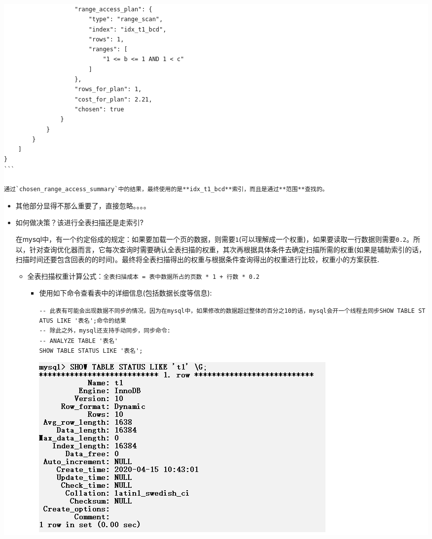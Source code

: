                         "range_access_plan": {
                            "type": "range_scan",
                            "index": "idx_t1_bcd",
                            "rows": 1,
                            "ranges": [
                                "1 <= b <= 1 AND 1 < c"
                            ]
                        },
                        "rows_for_plan": 1,
                        "cost_for_plan": 2.21,
                        "chosen": true
                    }
                }
            }
        ]
    }
    ```

    通过`chosen_range_access_summary`中的结果，最终使用的是**idx_t1_bcd**索引，而且是通过**范围**查找的。

  * 其他部分显得不那么重要了，直接忽略。。。。

* 如何做决策？该进行全表扫描还是走索引?

  在mysql中，有一个约定俗成的规定：如果要加载一个页的数据，则需要`1`(可以理解成一个权重)，如果要读取一行数据则需要`0.2`。所以，针对查询优化器而言，它每次查询时需要确认全表扫描的权重，其次再根据具体条件去确定扫描所需的权重(如果是辅助索引的话，扫描时间还要包含回表的的时间)。最终将全表扫描得出的权重与根据条件查询得出的权重进行比较，权重小的方案获胜.

  * 全表扫描权重计算公式：`全表扫描成本 = 表中数据所占的页数 * 1 + 行数 * 0.2`

    * 使用如下命令查看表中的详细信息(包括数据长度等信息):

      ```mysql
      -- 此表有可能会出现数据不同步的情况，因为在mysql中，如果修改的数据超过整体的百分之10的话，mysql会开一个线程去同步SHOW TABLE STATUS LIKE '表名';命令的结果
      -- 除此之外，mysql还支持手动同步，同步命令: 
      -- ANALYZE TABLE '表名'
      SHOW TABLE STATUS LIKE '表名';
      ```

      ![查看表中所有数据的大小](./查看表中所有数据的大小.png)
